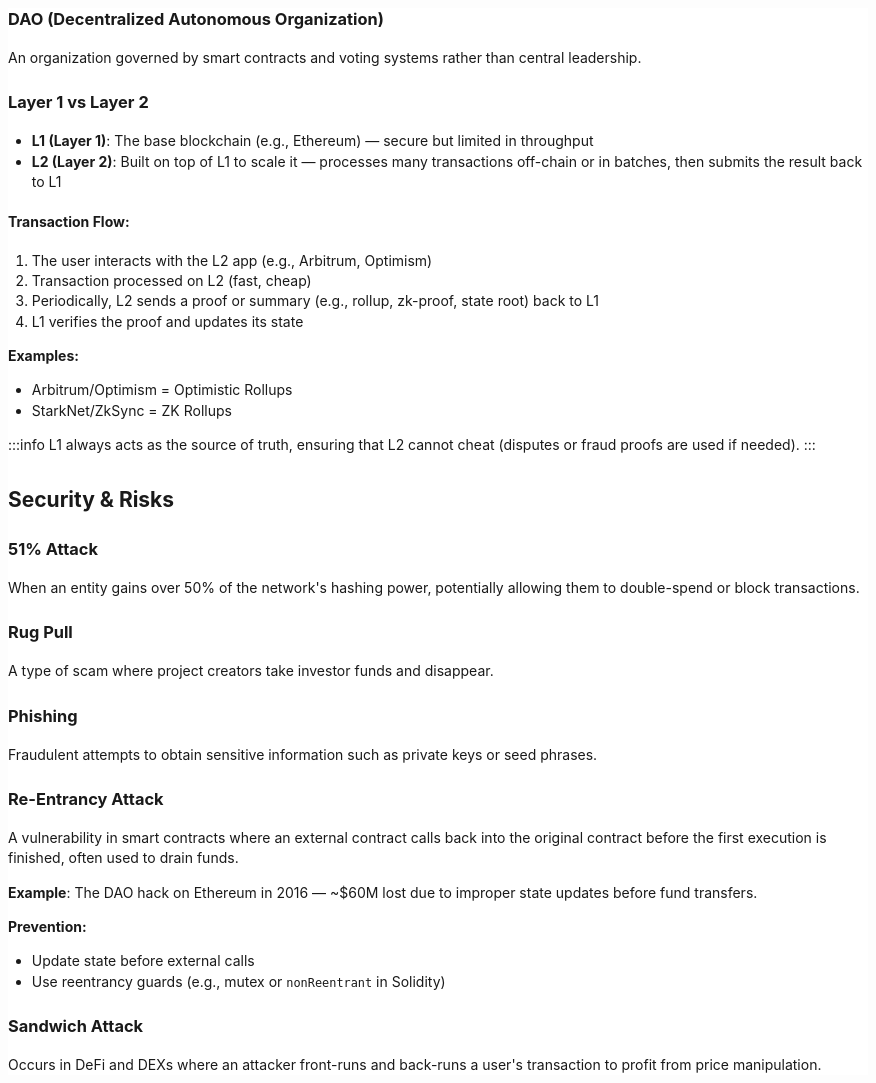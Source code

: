 ### DAO (Decentralized Autonomous Organization)
An organization governed by smart contracts and voting systems rather than central leadership.

### Layer 1 vs Layer 2

- **L1 (Layer 1)**: The base blockchain (e.g., Ethereum) — secure but limited in throughput
- **L2 (Layer 2)**: Built on top of L1 to scale it — processes many transactions off-chain or in batches, then submits the result back to L1

#### Transaction Flow:
1. The user interacts with the L2 app (e.g., Arbitrum, Optimism)
2. Transaction processed on L2 (fast, cheap)
3. Periodically, L2 sends a proof or summary (e.g., rollup, zk-proof, state root) back to L1
4. L1 verifies the proof and updates its state

**Examples:**
- Arbitrum/Optimism = Optimistic Rollups
- StarkNet/ZkSync = ZK Rollups

:::info
L1 always acts as the source of truth, ensuring that L2 cannot cheat (disputes or fraud proofs are used if needed).
:::

## Security & Risks

### 51% Attack
When an entity gains over 50% of the network's hashing power, potentially allowing them to double-spend or block transactions.

### Rug Pull
A type of scam where project creators take investor funds and disappear.

### Phishing
Fraudulent attempts to obtain sensitive information such as private keys or seed phrases.

### Re-Entrancy Attack
A vulnerability in smart contracts where an external contract calls back into the original contract before the first execution is finished, often used to drain funds.

**Example**: The DAO hack on Ethereum in 2016 — ~$60M lost due to improper state updates before fund transfers.

**Prevention:**
- Update state before external calls
- Use reentrancy guards (e.g., mutex or `nonReentrant` in Solidity)

### Sandwich Attack
Occurs in DeFi and DEXs where an attacker front-runs and back-runs a user's transaction to profit from price manipulation.
